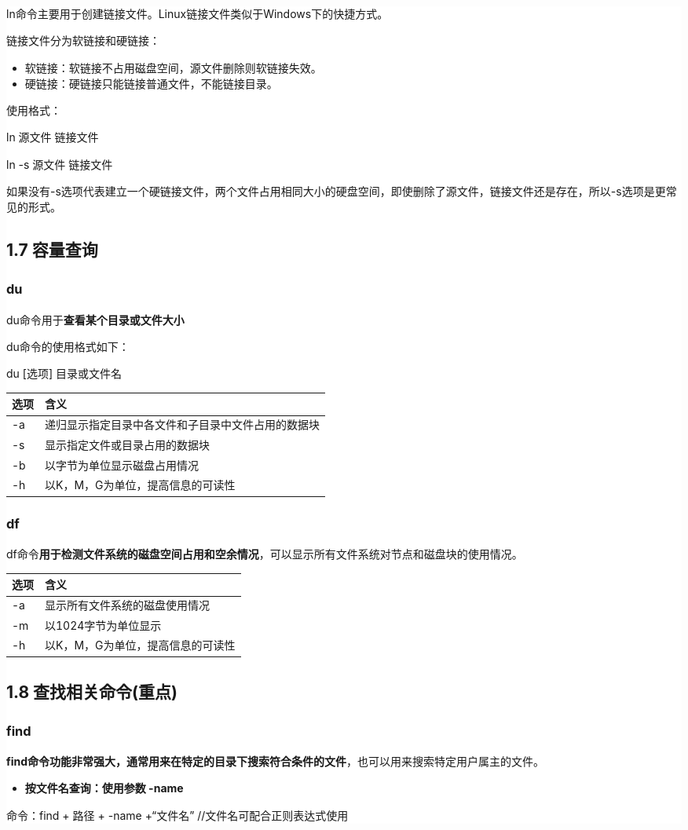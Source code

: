 ln命令主要用于创建链接文件。Linux链接文件类似于Windows下的快捷方式。

链接文件分为软链接和硬链接：

- 软链接：软链接不占用磁盘空间，源文件删除则软链接失效。
- 硬链接：硬链接只能链接普通文件，不能链接目录。

使用格式：

ln 源文件 链接文件

ln -s 源文件 链接文件

如果没有-s选项代表建立一个硬链接文件，两个文件占用相同大小的硬盘空间，即使删除了源文件，链接文件还是存在，所以-s选项是更常见的形式。

## 1.7 容量查询

### du

du命令用于**查看某个目录或文件大小**

du命令的使用格式如下：

du [选项] 目录或文件名

| **选项** | **含义**                                           |
| :------- | :------------------------------------------------- |
| -a       | 递归显示指定目录中各文件和子目录中文件占用的数据块 |
| -s       | 显示指定文件或目录占用的数据块                     |
| -b       | 以字节为单位显示磁盘占用情况                       |
| -h       | 以K，M，G为单位，提高信息的可读性                  |

### df

df命令**用于检测文件系统的磁盘空间占用和空余情况**，可以显示所有文件系统对节点和磁盘块的使用情况。

| **选项** | **含义**                          |
| :------- | :-------------------------------- |
| -a       | 显示所有文件系统的磁盘使用情况    |
| -m       | 以1024字节为单位显示              |
| -h       | 以K，M，G为单位，提高信息的可读性 |

## 1.8 查找相关命令(重点)

### find

**find命令功能非常强大，通常用来在特定的目录下搜索符合条件的文件**，也可以用来搜索特定用户属主的文件。

- **按文件名查询：使用参数 -name**

命令：find + 路径 + -name +“文件名”    //文件名可配合正则表达式使用
